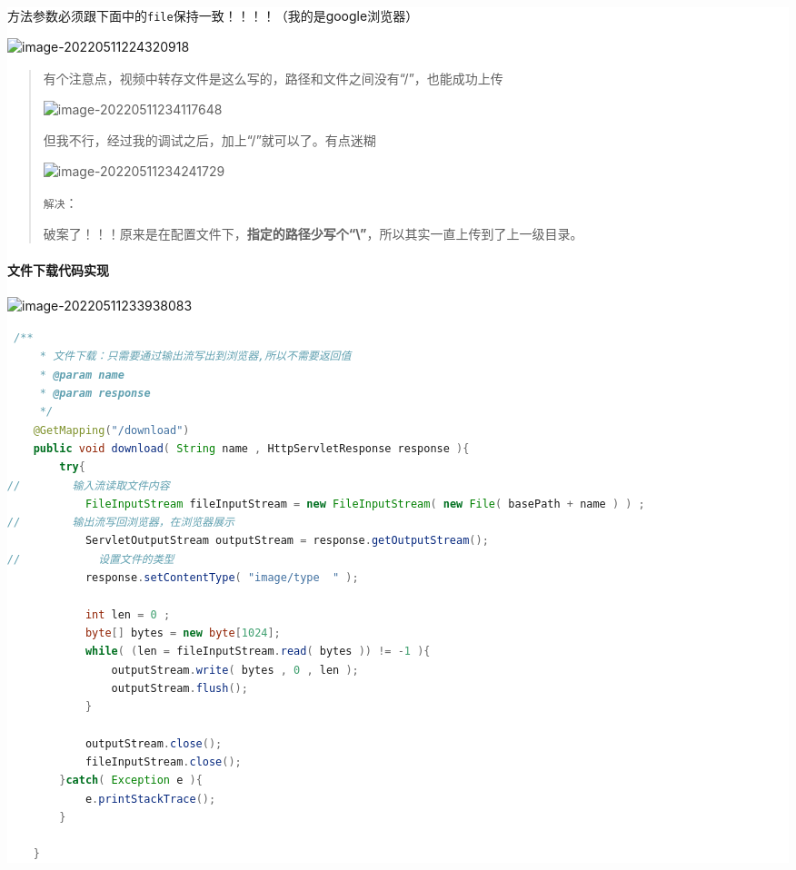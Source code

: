 ```JAVA
```

方法参数必须跟下面中的`file`保持一致！！！！（我的是google浏览器）

![image-20220511224320918](pictures/image-20220511224320918.png)

> 有个注意点，视频中转存文件是这么写的，路径和文件之间没有“/”，也能成功上传
>
> ![image-20220511234117648](pictures/image-20220511234117648.png)
>
> 但我不行，经过我的调试之后，加上“/”就可以了。有点迷糊
>
> ![image-20220511234241729](pictures/image-20220511234241729.png)
>
> `解决`：
>
> 破案了！！！原来是在配置文件下，**指定的路径少写个“\”**，所以其实一直上传到了上一级目录。





#### 文件下载代码实现

![image-20220511233938083](pictures/image-20220511233938083.png)

```java
 /**
     * 文件下载：只需要通过输出流写出到浏览器,所以不需要返回值 
     * @param name
     * @param response
     */
    @GetMapping("/download")
    public void download( String name , HttpServletResponse response ){
        try{
//        输入流读取文件内容
            FileInputStream fileInputStream = new FileInputStream( new File( basePath + name ) ) ;
//        输出流写回浏览器，在浏览器展示
            ServletOutputStream outputStream = response.getOutputStream();
//            设置文件的类型
            response.setContentType( "image/type  " );
            
            int len = 0 ;
            byte[] bytes = new byte[1024];
            while( (len = fileInputStream.read( bytes )) != -1 ){
                outputStream.write( bytes , 0 , len );
                outputStream.flush();
            }
            
            outputStream.close();
            fileInputStream.close();
        }catch( Exception e ){
            e.printStackTrace();
        }
        
    } 
```
